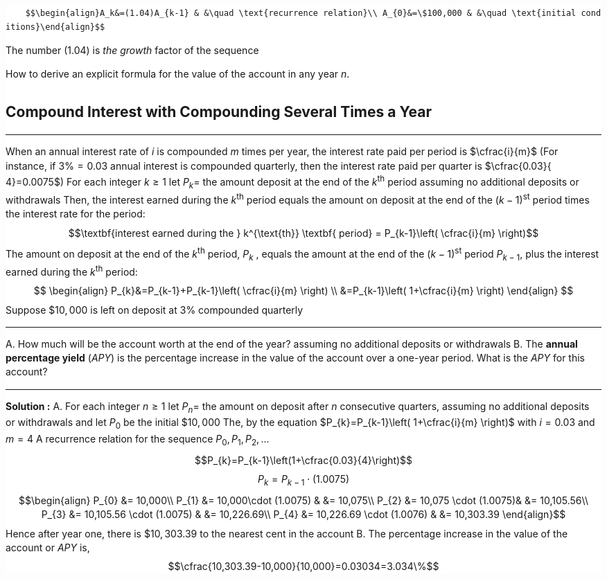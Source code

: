		$$\begin{align}A_k&=(1.04)A_{k-1} & &\quad \text{recurrence relation}\\ A_{0}&=\$100,000 & &\quad \text{initial conditions}\end{align}$$
The number $(1.04)$ is *the growth* factor of the sequence

How to derive an explicit formula for the value of the account in any year $n$.

## Compound Interest with Compounding Several Times a Year
***
When an annual interest rate of $i$ 
	is compounded $m$ times per year, 
		the interest rate paid per period is $\cfrac{i}{m}$ 
			(For instance, if $3\% = 0.03$ annual interest is compounded quarterly, then the interest rate paid per quarter is $\cfrac{0.03}{ 4}=0.0075$)
For each integer $k\geq 1$
	let $P_{k}=$ the amount deposit at the end of the $k^{\text{th}}$ period
		assuming no additional deposits or withdrawals
Then, the interest earned during the $k^{\text{th}}$  period
	equals the amount on deposit 
		at the end of the $(k-1)^{\text{st}}$ period 
			times the interest rate for the period:
			$$\textbf{interest earned during the } k^{\text{th}} \textbf{ period} = P_{k-1}\left( \cfrac{i}{m} \right)$$
The amount on deposit at the end of the $k^{\text{th}}$ period,
	$P_{k}$ , equals the amount at the end of the $(k-1)^{\text{st}}$ period
		$P_{k-1}$, plus the interest earned during the $k^{\text{th}}$ period:
$$
\begin{align}
P_{k}&=P_{k-1}+P_{k-1}\left( \cfrac{i}{m} \right) \\
&=P_{k-1}\left( 1+\cfrac{i}{m} \right) 
\end{align}
$$
Suppose $\$10,000$ is left on deposit at $3\%$ compounded quarterly
***
A. How much will be the account worth 
	at the end of the year? 
		assuming no additional deposits or withdrawals
B. The **annual percentage yield** (*APY*) 
	is the percentage increase in the value of the account
	over a one-year period.
		What is the *APY* for this account?
***
**Solution :**
A. 
	For each integer $n\geq 1$
		let $P_{n}=$ the amount on deposit after $n$ consecutive quarters,
			assuming no additional deposits or withdrawals
				and let $P_{0}$ be the initial $\$10,000$ 
	The, by the equation $P_{k}=P_{k-1}\left( 1+\cfrac{i}{m} \right)$ 
		with $i=0.03$ and $m=4$
			A recurrence relation for the sequence $P_{0}, P_{1}, P_{2}, \dots$ 
				$$P_{k}=P_{k-1}\left(1+\cfrac{0.03}{4}\right)$$$$P_{k}=P_{k-1}\cdot(1.0075)$$$$\begin{align}
P_{0} &= 10,000\\
P_{1} &= 10,000\cdot (1.0075) & &= 10,075\\
P_{2} &= 10,075 \cdot (1.0075)& &= 10,105.56\\
P_{3} &= 10,105.56 \cdot (1.0075) & &= 10,226.69\\
P_{4} &= 10,226.69 \cdot (1.0076) & &= 10,303.39
\end{align}$$
Hence after year one, there is $\$10,303.39$ to the nearest cent in the account
B. The percentage increase in the value of the account or *APY* is,
$$\cfrac{10,303.39-10,000}{10,000}=0.03034=3.034\%$$

